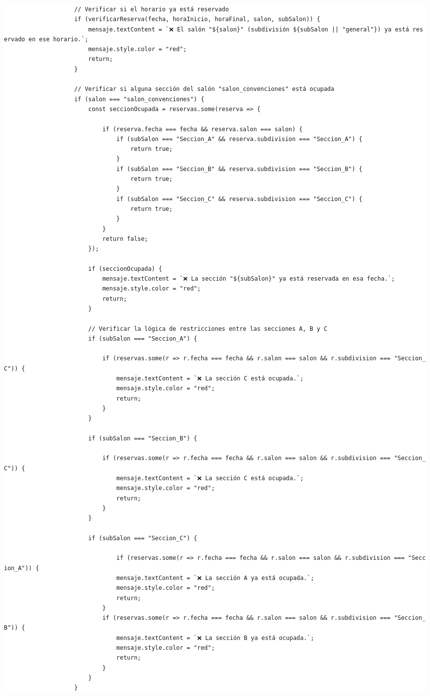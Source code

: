                         // Verificar si el horario ya está reservado
                        if (verificarReserva(fecha, horaInicio, horaFinal, salon, subSalon)) {
                            mensaje.textContent = `❌ El salón "${salon}" (subdivisión ${subSalon || "general"}) ya está reservado en ese horario.`;
                            mensaje.style.color = "red";
                            return;
                        }
                
                        // Verificar si alguna sección del salón "salon_convenciones" está ocupada
                        if (salon === "salon_convenciones") {
                            const seccionOcupada = reservas.some(reserva => {
                                
                                if (reserva.fecha === fecha && reserva.salon === salon) {
                                    if (subSalon === "Seccion_A" && reserva.subdivision === "Seccion_A") {
                                        return true;
                                    }
                                    if (subSalon === "Seccion_B" && reserva.subdivision === "Seccion_B") {
                                        return true;
                                    }
                                    if (subSalon === "Seccion_C" && reserva.subdivision === "Seccion_C") {
                                        return true;
                                    }
                                }
                                return false;
                            });
                
                            if (seccionOcupada) {
                                mensaje.textContent = `❌ La sección "${subSalon}" ya está reservada en esa fecha.`;
                                mensaje.style.color = "red";
                                return;
                            }
                
                            // Verificar la lógica de restricciones entre las secciones A, B y C
                            if (subSalon === "Seccion_A") {
                                
                                if (reservas.some(r => r.fecha === fecha && r.salon === salon && r.subdivision === "Seccion_C")) {
                                    mensaje.textContent = `❌ La sección C está ocupada.`;
                                    mensaje.style.color = "red";
                                    return;
                                }
                            }
                
                            if (subSalon === "Seccion_B") {
                                
                                if (reservas.some(r => r.fecha === fecha && r.salon === salon && r.subdivision === "Seccion_C")) {
                                    mensaje.textContent = `❌ La sección C está ocupada.`;
                                    mensaje.style.color = "red";
                                    return;
                                }
                            }
                
                            if (subSalon === "Seccion_C") {

                                    if (reservas.some(r => r.fecha === fecha && r.salon === salon && r.subdivision === "Seccion_A")) {
                                    mensaje.textContent = `❌ La sección A ya está ocupada.`;
                                    mensaje.style.color = "red";
                                    return;
                                }
                                if (reservas.some(r => r.fecha === fecha && r.salon === salon && r.subdivision === "Seccion_B")) {
                                    mensaje.textContent = `❌ La sección B ya está ocupada.`;
                                    mensaje.style.color = "red";
                                    return;
                                }
                            }
                        }
                